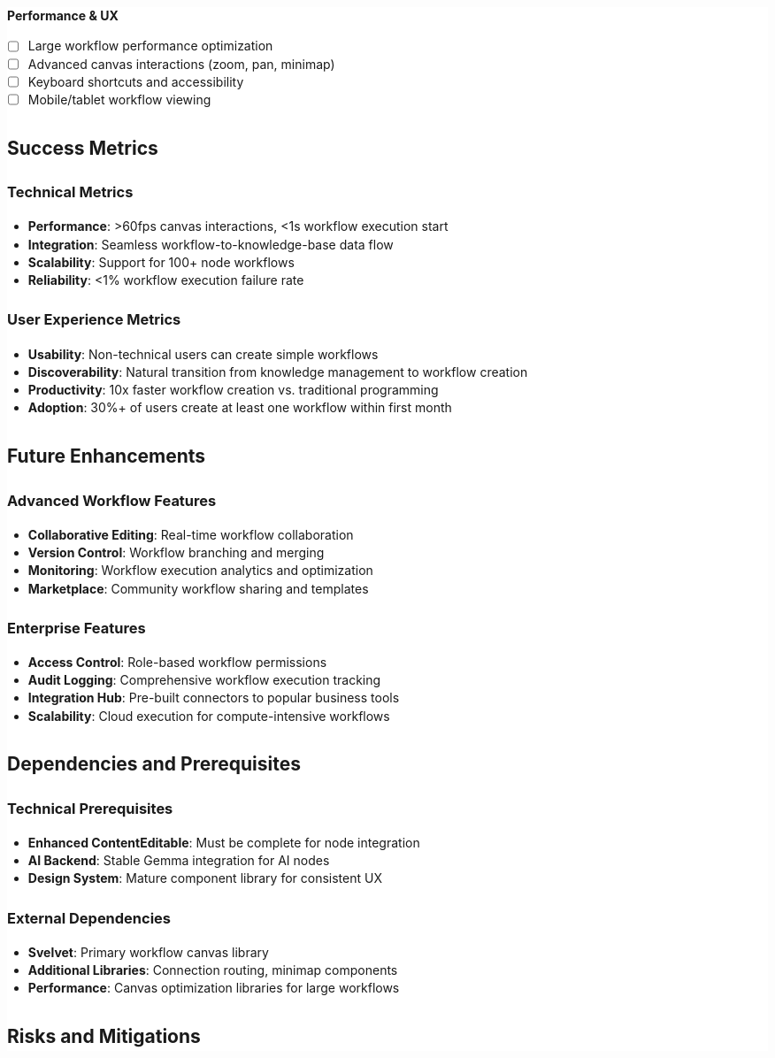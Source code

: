 **Performance & UX**
- [ ] Large workflow performance optimization
- [ ] Advanced canvas interactions (zoom, pan, minimap)
- [ ] Keyboard shortcuts and accessibility
- [ ] Mobile/tablet workflow viewing

## Success Metrics

### Technical Metrics
- **Performance**: >60fps canvas interactions, <1s workflow execution start
- **Integration**: Seamless workflow-to-knowledge-base data flow
- **Scalability**: Support for 100+ node workflows
- **Reliability**: <1% workflow execution failure rate

### User Experience Metrics  
- **Usability**: Non-technical users can create simple workflows
- **Discoverability**: Natural transition from knowledge management to workflow creation
- **Productivity**: 10x faster workflow creation vs. traditional programming
- **Adoption**: 30%+ of users create at least one workflow within first month

## Future Enhancements

### Advanced Workflow Features
- **Collaborative Editing**: Real-time workflow collaboration
- **Version Control**: Workflow branching and merging
- **Monitoring**: Workflow execution analytics and optimization
- **Marketplace**: Community workflow sharing and templates

### Enterprise Features
- **Access Control**: Role-based workflow permissions
- **Audit Logging**: Comprehensive workflow execution tracking
- **Integration Hub**: Pre-built connectors to popular business tools
- **Scalability**: Cloud execution for compute-intensive workflows

## Dependencies and Prerequisites

### Technical Prerequisites
- **Enhanced ContentEditable**: Must be complete for node integration
- **AI Backend**: Stable Gemma integration for AI nodes
- **Design System**: Mature component library for consistent UX

### External Dependencies
- **Svelvet**: Primary workflow canvas library
- **Additional Libraries**: Connection routing, minimap components
- **Performance**: Canvas optimization libraries for large workflows

## Risks and Mitigations
